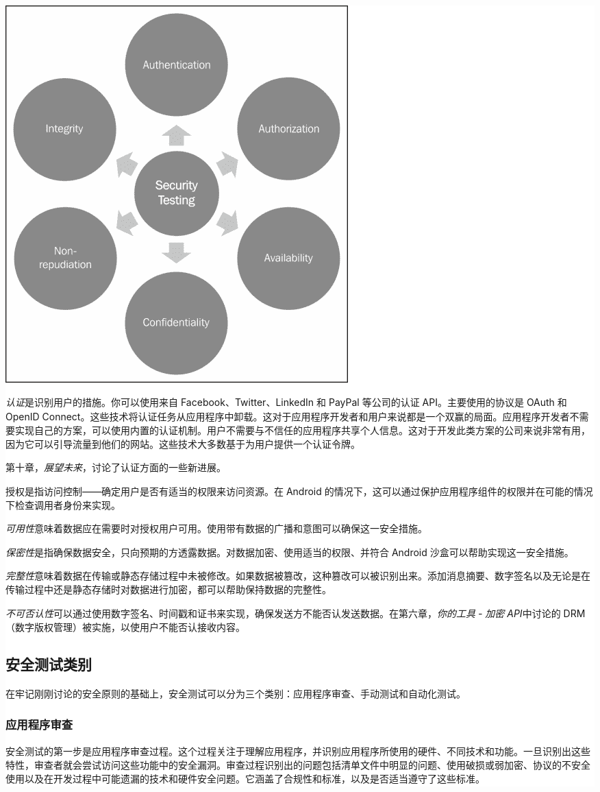 ![安全原则](img/5603OT_09_03.jpg)

*认证*是识别用户的措施。你可以使用来自 Facebook、Twitter、LinkedIn 和 PayPal 等公司的认证 API。主要使用的协议是 OAuth 和 OpenID Connect。这些技术将认证任务从应用程序中卸载。这对于应用程序开发者和用户来说都是一个双赢的局面。应用程序开发者不需要实现自己的方案，可以使用内置的认证机制。用户不需要与不信任的应用程序共享个人信息。这对于开发此类方案的公司来说非常有用，因为它可以引导流量到他们的网站。这些技术大多数基于为用户提供一个认证令牌。

第十章，*展望未来*，讨论了认证方面的一些新进展。

授权是指访问控制——确定用户是否有适当的权限来访问资源。在 Android 的情况下，这可以通过保护应用程序组件的权限并在可能的情况下检查调用者身份来实现。

*可用性*意味着数据应在需要时对授权用户可用。使用带有数据的广播和意图可以确保这一安全措施。

*保密性*是指确保数据安全，只向预期的方透露数据。对数据加密、使用适当的权限、并符合 Android 沙盒可以帮助实现这一安全措施。

*完整性*意味着数据在传输或静态存储过程中未被修改。如果数据被篡改，这种篡改可以被识别出来。添加消息摘要、数字签名以及无论是在传输过程中还是静态存储时对数据进行加密，都可以帮助保持数据的完整性。

*不可否认性*可以通过使用数字签名、时间戳和证书来实现，确保发送方不能否认发送数据。在第六章，*你的工具 - 加密 API*中讨论的 DRM（数字版权管理）被实施，以使用户不能否认接收内容。

## 安全测试类别

在牢记刚刚讨论的安全原则的基础上，安全测试可以分为三个类别：应用程序审查、手动测试和自动化测试。

### 应用程序审查

安全测试的第一步是应用程序审查过程。这个过程关注于理解应用程序，并识别应用程序所使用的硬件、不同技术和功能。一旦识别出这些特性，审查者就会尝试访问这些功能中的安全漏洞。审查过程识别出的问题包括清单文件中明显的问题、使用破损或弱加密、协议的不安全使用以及在开发过程中可能遗漏的技术和硬件安全问题。它涵盖了合规性和标准，以及是否适当遵守了这些标准。

